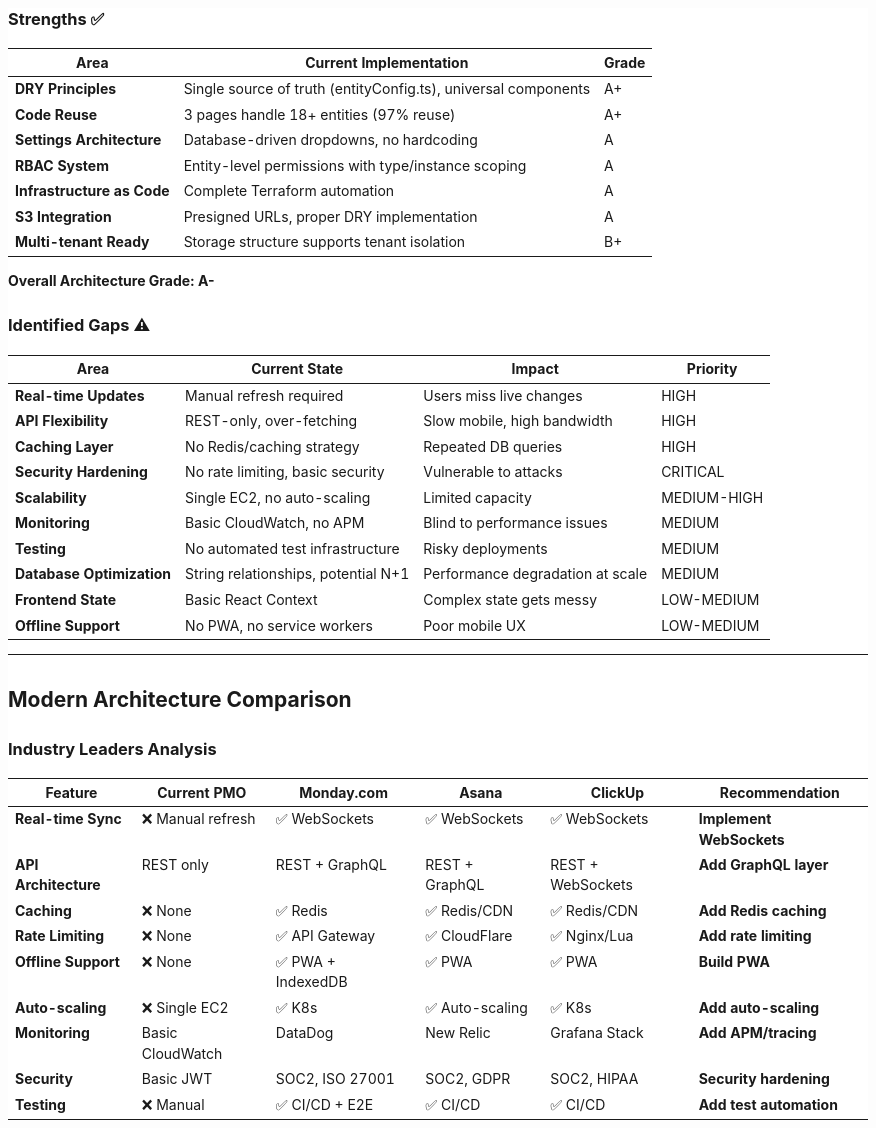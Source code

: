 ### Strengths ✅

| Area | Current Implementation | Grade |
|------|----------------------|-------|
| **DRY Principles** | Single source of truth (entityConfig.ts), universal components | A+ |
| **Code Reuse** | 3 pages handle 18+ entities (97% reuse) | A+ |
| **Settings Architecture** | Database-driven dropdowns, no hardcoding | A |
| **RBAC System** | Entity-level permissions with type/instance scoping | A |
| **Infrastructure as Code** | Complete Terraform automation | A |
| **S3 Integration** | Presigned URLs, proper DRY implementation | A |
| **Multi-tenant Ready** | Storage structure supports tenant isolation | B+ |

**Overall Architecture Grade: A-**

### Identified Gaps ⚠️

| Area | Current State | Impact | Priority |
|------|--------------|--------|----------|
| **Real-time Updates** | Manual refresh required | Users miss live changes | HIGH |
| **API Flexibility** | REST-only, over-fetching | Slow mobile, high bandwidth | HIGH |
| **Caching Layer** | No Redis/caching strategy | Repeated DB queries | HIGH |
| **Security Hardening** | No rate limiting, basic security | Vulnerable to attacks | CRITICAL |
| **Scalability** | Single EC2, no auto-scaling | Limited capacity | MEDIUM-HIGH |
| **Monitoring** | Basic CloudWatch, no APM | Blind to performance issues | MEDIUM |
| **Testing** | No automated test infrastructure | Risky deployments | MEDIUM |
| **Database Optimization** | String relationships, potential N+1 | Performance degradation at scale | MEDIUM |
| **Frontend State** | Basic React Context | Complex state gets messy | LOW-MEDIUM |
| **Offline Support** | No PWA, no service workers | Poor mobile UX | LOW-MEDIUM |

---

## Modern Architecture Comparison

### Industry Leaders Analysis

| Feature | Current PMO | Monday.com | Asana | ClickUp | Recommendation |
|---------|------------|------------|-------|---------|----------------|
| **Real-time Sync** | ❌ Manual refresh | ✅ WebSockets | ✅ WebSockets | ✅ WebSockets | **Implement WebSockets** |
| **API Architecture** | REST only | REST + GraphQL | REST + GraphQL | REST + WebSockets | **Add GraphQL layer** |
| **Caching** | ❌ None | ✅ Redis | ✅ Redis/CDN | ✅ Redis/CDN | **Add Redis caching** |
| **Rate Limiting** | ❌ None | ✅ API Gateway | ✅ CloudFlare | ✅ Nginx/Lua | **Add rate limiting** |
| **Offline Support** | ❌ None | ✅ PWA + IndexedDB | ✅ PWA | ✅ PWA | **Build PWA** |
| **Auto-scaling** | ❌ Single EC2 | ✅ K8s | ✅ Auto-scaling | ✅ K8s | **Add auto-scaling** |
| **Monitoring** | Basic CloudWatch | DataDog | New Relic | Grafana Stack | **Add APM/tracing** |
| **Security** | Basic JWT | SOC2, ISO 27001 | SOC2, GDPR | SOC2, HIPAA | **Security hardening** |
| **Testing** | ❌ Manual | ✅ CI/CD + E2E | ✅ CI/CD | ✅ CI/CD | **Add test automation** |